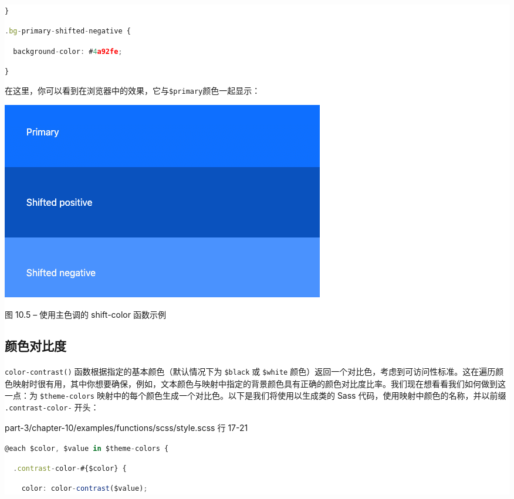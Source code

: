 ```js
}
```

```js
.bg-primary-shifted-negative {
```

```js
  background-color: #4a92fe;
```

```js
}
```

在这里，你可以看到在浏览器中的效果，它与`$primary`颜色一起显示：

![图 10.5 – 使用主色调的 shift-color 函数示例](img/Figure_10.05_B17143.jpg)

图 10.5 – 使用主色调的 shift-color 函数示例

## 颜色对比度

`color-contrast()` 函数根据指定的基本颜色（默认情况下为 `$black` 或 `$white` 颜色）返回一个对比色，考虑到可访问性标准。这在遍历颜色映射时很有用，其中你想要确保，例如，文本颜色与映射中指定的背景颜色具有正确的颜色对比度比率。我们现在想看看我们如何做到这一点：为 `$theme-colors` 映射中的每个颜色生成一个对比色。以下是我们将使用以生成类的 Sass 代码，使用映射中颜色的名称，并以前缀 `.contrast-color-` 开头：

part-3/chapter-10/examples/functions/scss/style.scss 行 17-21

```js
@each $color, $value in $theme-colors {
```

```js
  .contrast-color-#{$color} {
```

```js
    color: color-contrast($value);
```
